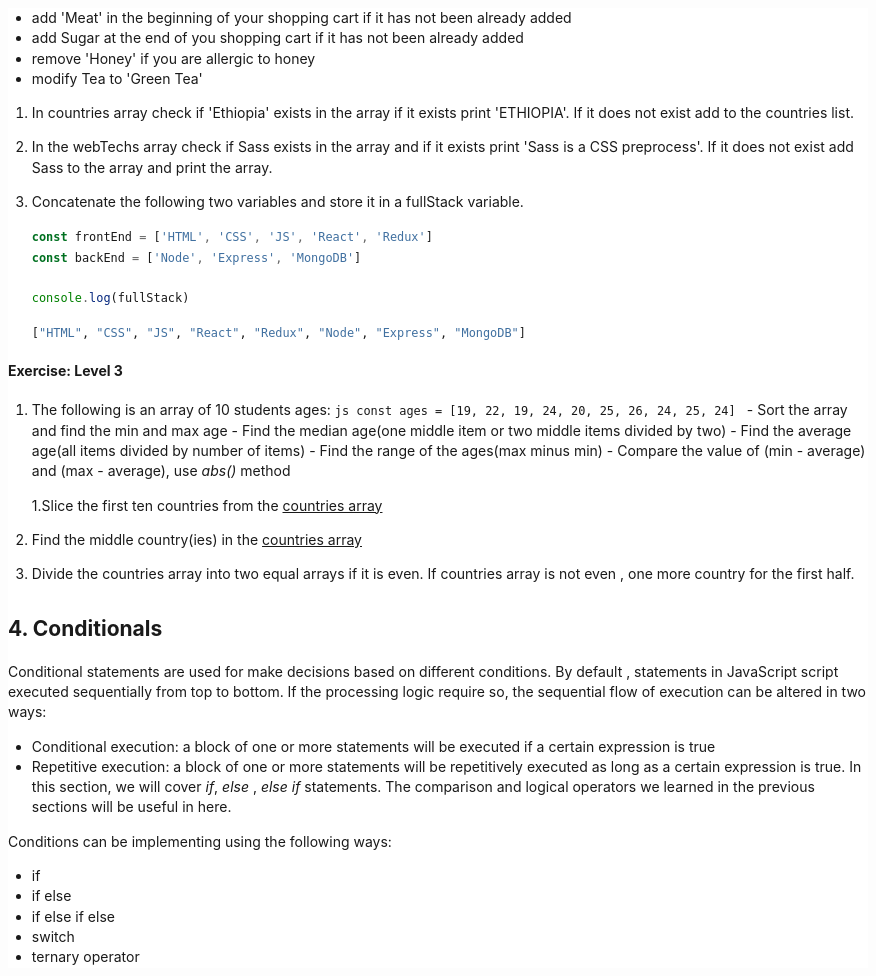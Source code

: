    - add 'Meat' in the beginning of your shopping cart if it has not been already added
   - add Sugar at the end of you shopping cart if it has not been already added
   - remove 'Honey' if you are allergic to honey
   - modify Tea to 'Green Tea'

1. In countries array check if 'Ethiopia' exists in the array if it exists print 'ETHIOPIA'. If it does not exist add to the countries list.
1. In the webTechs array check if Sass exists in the array and if it exists print 'Sass is a CSS preprocess'. If it does not exist add Sass to the array and print the array.
1. Concatenate the following two variables and store it in a fullStack variable.

   ```js
   const frontEnd = ['HTML', 'CSS', 'JS', 'React', 'Redux']
   const backEnd = ['Node', 'Express', 'MongoDB']

   console.log(fullStack)
   ```

   ```sh
   ["HTML", "CSS", "JS", "React", "Redux", "Node", "Express", "MongoDB"]
   ```

#### Exercise: Level 3

1. The following is an array of 10 students ages:
   `js const ages = [19, 22, 19, 24, 20, 25, 26, 24, 25, 24] ` - Sort the array and find the min and max age - Find the median age(one middle item or two middle items divided by two) - Find the average age(all items divided by number of items) - Find the range of the ages(max minus min) - Compare the value of (min - average) and (max - average), use _abs()_ method

   1.Slice the first ten countries from the [countries array](https://github.com/Asabeneh/30DaysOfJavaScript/tree/master/data/countries.js)

1. Find the middle country(ies) in the [countries array](https://github.com/Asabeneh/30DaysOfJavaScript/tree/master/data/countries.js)
1. Divide the countries array into two equal arrays if it is even. If countries array is not even , one more country for the first half.

## 4. Conditionals

Conditional statements are used for make decisions based on different conditions.
By default , statements in JavaScript script executed sequentially from top to bottom. If the processing logic require so, the sequential flow of execution can be altered in two ways:

- Conditional execution: a block of one or more statements will be executed if a certain expression is true
- Repetitive execution: a block of one or more statements will be repetitively executed as long as a certain expression is true. In this section, we will cover _if_, _else_ , _else if_ statements. The comparison and logical operators we learned in the previous sections will be useful in here.

Conditions can be implementing using the following ways:

- if
- if else
- if else if else
- switch
- ternary operator
